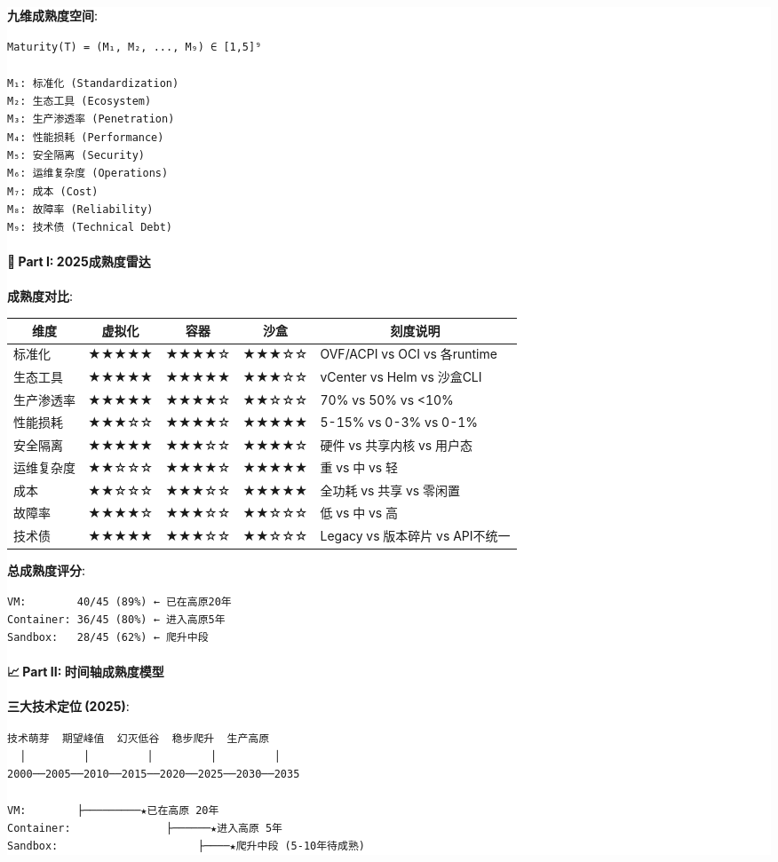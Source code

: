 **九维成熟度空间**:

```text
Maturity(T) = (M₁, M₂, ..., M₉) ∈ [1,5]⁹

M₁: 标准化 (Standardization)
M₂: 生态工具 (Ecosystem)
M₃: 生产渗透率 (Penetration)
M₄: 性能损耗 (Performance)
M₅: 安全隔离 (Security)
M₆: 运维复杂度 (Operations)
M₇: 成本 (Cost)
M₈: 故障率 (Reliability)
M₉: 技术债 (Technical Debt)
```

#### 🎯 Part I: 2025成熟度雷达

**成熟度对比**:

| 维度 | 虚拟化 | 容器 | 沙盒 | 刻度说明 |
|------|--------|------|------|---------|
| 标准化 | ★★★★★ | ★★★★☆ | ★★★☆☆ | OVF/ACPI vs OCI vs 各runtime |
| 生态工具 | ★★★★★ | ★★★★★ | ★★★☆☆ | vCenter vs Helm vs 沙盒CLI |
| 生产渗透率 | ★★★★★ | ★★★★☆ | ★★☆☆☆ | 70% vs 50% vs <10% |
| 性能损耗 | ★★★☆☆ | ★★★★☆ | ★★★★★ | 5-15% vs 0-3% vs 0-1% |
| 安全隔离 | ★★★★★ | ★★★☆☆ | ★★★★☆ | 硬件 vs 共享内核 vs 用户态 |
| 运维复杂度 | ★★☆☆☆ | ★★★★☆ | ★★★★★ | 重 vs 中 vs 轻 |
| 成本 | ★★☆☆☆ | ★★★☆☆ | ★★★★★ | 全功耗 vs 共享 vs 零闲置 |
| 故障率 | ★★★★☆ | ★★★☆☆ | ★★☆☆☆ | 低 vs 中 vs 高 |
| 技术债 | ★★★★★ | ★★★☆☆ | ★★☆☆☆ | Legacy vs 版本碎片 vs API不统一 |

**总成熟度评分**:

```text
VM:        40/45 (89%) ← 已在高原20年
Container: 36/45 (80%) ← 进入高原5年  
Sandbox:   28/45 (62%) ← 爬升中段
```

#### 📈 Part II: 时间轴成熟度模型

**三大技术定位 (2025)**:

```text
技术萌芽  期望峰值  幻灭低谷  稳步爬升  生产高原
  │         │         │         │         │
2000──2005──2010──2015──2020──2025──2030──2035

VM:        ├─────────★已在高原 20年
Container:               ├──────★进入高原 5年
Sandbox:                      ├────★爬升中段 (5-10年待成熟)
```
